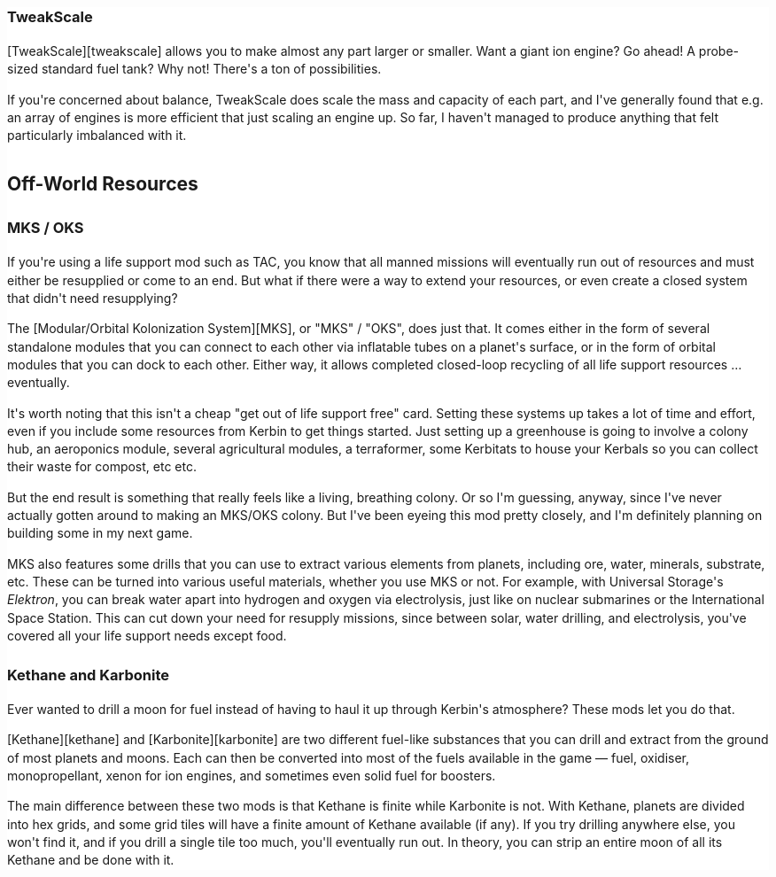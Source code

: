 ### TweakScale

[TweakScale][tweakscale] allows you to make almost any part larger or smaller.  Want a giant ion engine?  Go ahead!  A probe-sized standard fuel tank?  Why not!  There's a ton of possibilities.

If you're concerned about balance, TweakScale does scale the mass and capacity of each part, and I've generally found that e.g. an array of engines is more efficient that just scaling an engine up.  So far, I haven't managed to produce anything that felt particularly imbalanced with it.


## Off-World Resources

### MKS / OKS

If you're using a life support mod such as TAC, you know that all manned missions will eventually run out of resources and must either be resupplied or come to an end.  But what if there were a way to extend your resources, or even create a closed system that didn't need resupplying?

The [Modular/Orbital Kolonization System][MKS], or "MKS" / "OKS", does just that.  It comes either in the form of several standalone modules that you can connect to each other via inflatable tubes on a planet's surface, or in the form of orbital modules that you can dock to each other.  Either way, it allows completed closed-loop recycling of all life support resources … eventually.

It's worth noting that this isn't a cheap "get out of life support free" card.  Setting these systems up takes a lot of time and effort, even if you include some resources from Kerbin to get things started.  Just setting up a greenhouse is going to involve a colony hub, an aeroponics module, several agricultural modules, a terraformer, some Kerbitats to house your Kerbals so you can collect their waste for compost, etc etc.

But the end result is something that really feels like a living, breathing colony.  Or so I'm guessing, anyway, since I've never actually gotten around to making an MKS/OKS colony.  But I've been eyeing this mod pretty closely, and I'm definitely planning on building some in my next game.

MKS also features some drills that you can use to extract various elements from planets, including ore, water, minerals, substrate, etc.  These can be turned into various useful materials, whether you use MKS or not.  For example, with Universal Storage's *Elektron*, you can break water apart into hydrogen and oxygen via electrolysis, just like on nuclear submarines or the International Space Station.  This can cut down your need for resupply missions, since between solar, water drilling, and electrolysis, you've covered all your life support needs except food.

### Kethane and Karbonite

Ever wanted to drill a moon for fuel instead of having to haul it up through Kerbin's atmosphere?  These mods let you do that.

[Kethane][kethane] and [Karbonite][karbonite] are two different fuel-like substances that you can drill and extract from the ground of most planets and moons.  Each can then be converted into most of the fuels available in the game — fuel, oxidiser, monopropellant, xenon for ion engines, and sometimes even solid fuel for boosters.

The main difference between these two mods is that Kethane is finite while Karbonite is not.  With Kethane, planets are divided into hex grids, and some grid tiles will have a finite amount of Kethane available (if any).  If you try drilling anywhere else, you won't find it, and if you drill a single tile too much, you'll eventually run out.  In theory, you can strip an entire moon of all its Kethane and be done with it.
